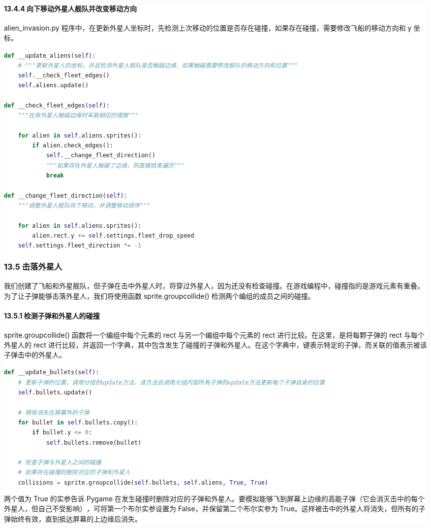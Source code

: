 #### 13.4.4 向下移动外星人舰队并改变移动方向

alien_invasion.py 程序中，在更新外星人坐标时，先检测上次移动的位置是否存在碰撞，如果存在碰撞，需要修改飞船的移动方向和 y 坐标。

```python alien_invasion.py
def __update_aliens(self):
    # """更新外星人的坐标，并且检测外星人舰队是否触碰边缘，如果触碰需要修改舰队的移动方向和位置"""
    self.__check_fleet_edges()
    self.aliens.update()

def __check_fleet_edges(self):
    """在有外星人触碰边缘时采取相应的措施"""

    for alien in self.aliens.sprites():
        if alien.check_edges():
            self.__change_fleet_direction()
            """如果存在外星人触碰了边缘，则直接结束遍历"""
            break

def __change_fleet_direction(self):
    """调整外星人舰队向下移动，并调整移动顺序"""

    for alien in self.aliens.sprites():
        alien.rect.y += self.settings.fleet_drop_speed
    self.settings.fleet_direction *= -1
```

### 13.5 击落外星人

我们创建了飞船和外星舰队，但子弹在击中外星人时，将穿过外星人，因为还没有检查碰撞。在游戏编程中，碰撞指的是游戏元素有重叠。为了让子弹能够击落外星人，我们将使用函数 sprite.groupcollide() 检测两个编组的成员之间的碰撞。

#### 13.5.1 检测子弹和外星人的碰撞

sprite.groupcollide() 函数将一个编组中每个元素的 rect 与另一个编组中每个元素的 rect 进行比较。在这里，是将每颗子弹的 rect 与每个外星人的 rect 进行比较，并返回一个字典，其中包含发生了碰撞的子弹和外星人。在这个字典中，键表示特定的子弹，而关联的值表示被该子弹击中的外星人。

```python alien_invasion.py
def __update_bullets(self):
    # 更新子弹的位置，调用分组的update方法，该方法会调用元组内部所有子弹的update方法更新每个子弹自身的位置
    self.bullets.update()

    # 移除消失在屏幕外的子弹
    for bullet in self.bullets.copy():
        if bullet.y <= 0:
            self.bullets.remove(bullet)

    # 检查子弹与外星人之间的碰撞
    # 如果存在碰撞则删除对应的子弹和外星人
    collisions = sprite.groupcollide(self.bullets, self.aliens, True, True)
```

两个值为 True 的实参告诉 Pygame 在发生碰撞时删除对应的子弹和外星人。要模拟能够飞到屏幕上边缘的高能子弹（它会消灭击中的每个外星人，但自己不受影响）​，可将第一个布尔实参设置为 False，并保留第二个布尔实参为 True。这样被击中的外星人将消失，但所有的子弹始终有效，直到抵达屏幕的上边缘后消失。
